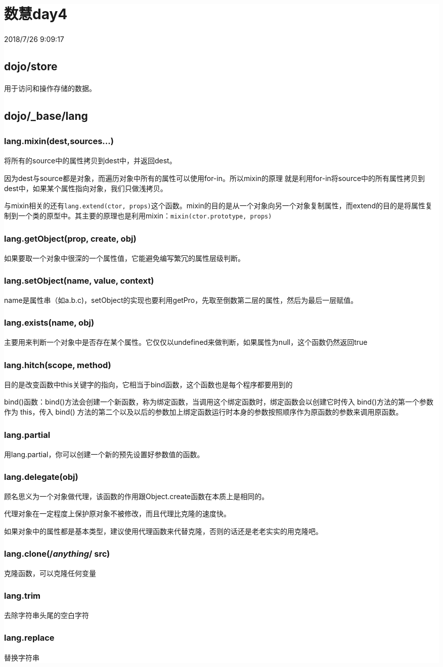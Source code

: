 # 数慧day4 #
2018/7/26 9:09:17 

## dojo/store ##
用于访问和操作存储的数据。

## dojo/_base/lang ##
### lang.mixin(dest,sources...) ###
将所有的source中的属性拷贝到dest中，并返回dest。

因为dest与source都是对象，而遍历对象中所有的属性可以使用for-in。所以mixin的原理 就是利用for-in将source中的所有属性拷贝到dest中，如果某个属性指向对象，我们只做浅拷贝。

与mixin相关的还有`lang.extend(ctor, props)`这个函数。mixin的目的是从一个对象向另一个对象复制属性，而extend的目的是将属性复制到一个类的原型中。其主要的原理也是利用mixin：`mixin(ctor.prototype, props)`

### lang.getObject(prop, create, obj) ###
如果要取一个对象中很深的一个属性值，它能避免编写繁冗的属性层级判断。

### lang.setObject(name, value, context) ###
name是属性串（如a.b.c)，setObject的实现也要利用getPro，先取至倒数第二层的属性，然后为最后一层赋值。

### lang.exists(name, obj) ###
主要用来判断一个对象中是否存在某个属性。它仅仅以undefined来做判断，如果属性为null，这个函数仍然返回true

### lang.hitch(scope, method) ###
目的是改变函数中this关键字的指向，它相当于bind函数，这个函数也是每个程序都要用到的
 
bind()函数：bind()方法会创建一个新函数，称为绑定函数，当调用这个绑定函数时，绑定函数会以创建它时传入 bind()方法的第一个参数作为 this，传入 bind() 方法的第二个以及以后的参数加上绑定函数运行时本身的参数按照顺序作为原函数的参数来调用原函数。

### lang.partial ###
用lang.partial，你可以创建一个新的预先设置好参数值的函数。

### lang.delegate(obj) ###
顾名思义为一个对象做代理，该函数的作用跟Object.create函数在本质上是相同的。

代理对象在一定程度上保护原对象不被修改，而且代理比克隆的速度快。

如果对象中的属性都是基本类型，建议使用代理函数来代替克隆，否则的话还是老老实实的用克隆吧。

### lang.clone(/*anything*/ src) ###
克隆函数，可以克隆任何变量

### lang.trim ###
去除字符串头尾的空白字符

### lang.replace ###
替换字符串
